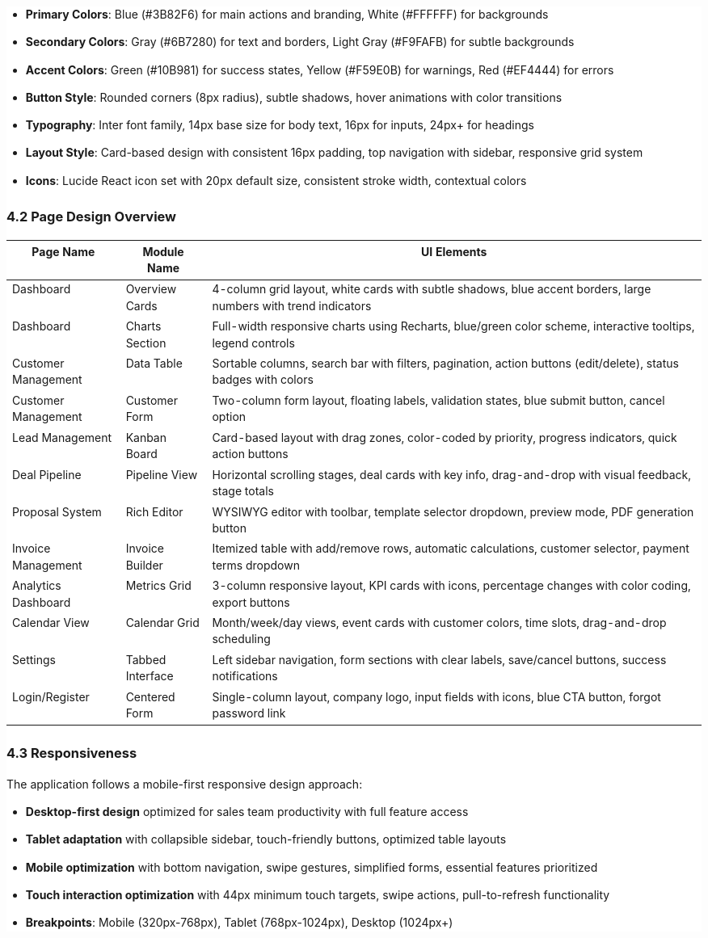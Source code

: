 * **Primary Colors**: Blue (#3B82F6) for main actions and branding, White (#FFFFFF) for backgrounds

* **Secondary Colors**: Gray (#6B7280) for text and borders, Light Gray (#F9FAFB) for subtle backgrounds

* **Accent Colors**: Green (#10B981) for success states, Yellow (#F59E0B) for warnings, Red (#EF4444) for errors

* **Button Style**: Rounded corners (8px radius), subtle shadows, hover animations with color transitions

* **Typography**: Inter font family, 14px base size for body text, 16px for inputs, 24px+ for headings

* **Layout Style**: Card-based design with consistent 16px padding, top navigation with sidebar, responsive grid system

* **Icons**: Lucide React icon set with 20px default size, consistent stroke width, contextual colors

### 4.2 Page Design Overview

| Page Name           | Module Name      | UI Elements                                                                                                     |
| ------------------- | ---------------- | --------------------------------------------------------------------------------------------------------------- |
| Dashboard           | Overview Cards   | 4-column grid layout, white cards with subtle shadows, blue accent borders, large numbers with trend indicators |
| Dashboard           | Charts Section   | Full-width responsive charts using Recharts, blue/green color scheme, interactive tooltips, legend controls     |
| Customer Management | Data Table       | Sortable columns, search bar with filters, pagination, action buttons (edit/delete), status badges with colors  |
| Customer Management | Customer Form    | Two-column form layout, floating labels, validation states, blue submit button, cancel option                   |
| Lead Management     | Kanban Board     | Card-based layout with drag zones, color-coded by priority, progress indicators, quick action buttons           |
| Deal Pipeline       | Pipeline View    | Horizontal scrolling stages, deal cards with key info, drag-and-drop with visual feedback, stage totals         |
| Proposal System     | Rich Editor      | WYSIWYG editor with toolbar, template selector dropdown, preview mode, PDF generation button                    |
| Invoice Management  | Invoice Builder  | Itemized table with add/remove rows, automatic calculations, customer selector, payment terms dropdown          |
| Analytics Dashboard | Metrics Grid     | 3-column responsive layout, KPI cards with icons, percentage changes with color coding, export buttons          |
| Calendar View       | Calendar Grid    | Month/week/day views, event cards with customer colors, time slots, drag-and-drop scheduling                    |
| Settings            | Tabbed Interface | Left sidebar navigation, form sections with clear labels, save/cancel buttons, success notifications            |
| Login/Register      | Centered Form    | Single-column layout, company logo, input fields with icons, blue CTA button, forgot password link              |

### 4.3 Responsiveness

The application follows a mobile-first responsive design approach:

* **Desktop-first design** optimized for sales team productivity with full feature access

* **Tablet adaptation** with collapsible sidebar, touch-friendly buttons, optimized table layouts

* **Mobile optimization** with bottom navigation, swipe gestures, simplified forms, essential features prioritized

* **Touch interaction optimization** with 44px minimum touch targets, swipe actions, pull-to-refresh functionality

* **Breakpoints**: Mobile (320px-768px), Tablet (768px-1024px), Desktop (1024px+)

